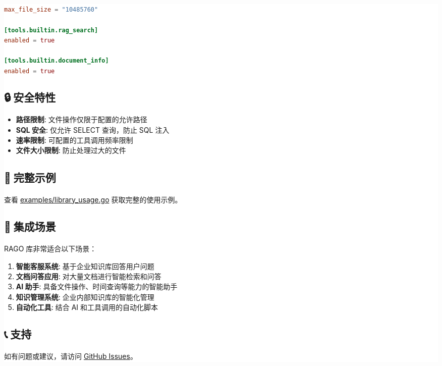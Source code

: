 ```toml
max_file_size = "10485760"

[tools.builtin.rag_search]
enabled = true

[tools.builtin.document_info]
enabled = true
```

## 🔒 安全特性

- **路径限制**: 文件操作仅限于配置的允许路径
- **SQL 安全**: 仅允许 SELECT 查询，防止 SQL 注入
- **速率限制**: 可配置的工具调用频率限制
- **文件大小限制**: 防止处理过大的文件

## 📱 完整示例

查看 [examples/library_usage.go](examples/library_usage.go) 获取完整的使用示例。

## 🎯 集成场景

RAGO 库非常适合以下场景：

1. **智能客服系统**: 基于企业知识库回答用户问题
2. **文档问答应用**: 对大量文档进行智能检索和问答
3. **AI 助手**: 具备文件操作、时间查询等能力的智能助手
4. **知识管理系统**: 企业内部知识库的智能化管理
5. **自动化工具**: 结合 AI 和工具调用的自动化脚本

## 📞 支持

如有问题或建议，请访问 [GitHub Issues](https://github.com/liliang-cn/rago/issues)。